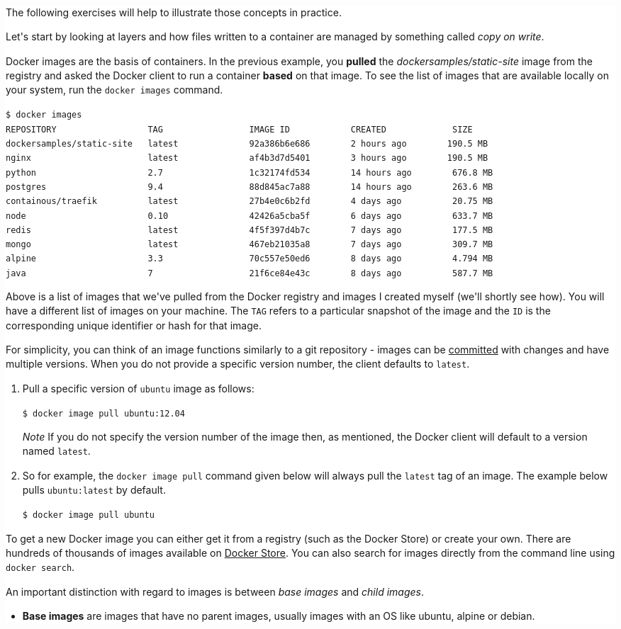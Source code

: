 The following exercises will help to illustrate those concepts in practice.

Let's start by looking at layers and how files written to a container are managed by something called _copy on write_.

Docker images are the basis of containers. In the previous example, you **pulled** the _dockersamples/static-site_ image from the registry and asked the Docker client to run a container **based** on that image. To see the list of images that are available locally on your system, run the `docker images` command.

```
$ docker images
REPOSITORY                  TAG                 IMAGE ID            CREATED             SIZE
dockersamples/static-site   latest              92a386b6e686        2 hours ago        190.5 MB
nginx                       latest              af4b3d7d5401        3 hours ago        190.5 MB
python                      2.7                 1c32174fd534        14 hours ago        676.8 MB
postgres                    9.4                 88d845ac7a88        14 hours ago        263.6 MB
containous/traefik          latest              27b4e0c6b2fd        4 days ago          20.75 MB
node                        0.10                42426a5cba5f        6 days ago          633.7 MB
redis                       latest              4f5f397d4b7c        7 days ago          177.5 MB
mongo                       latest              467eb21035a8        7 days ago          309.7 MB
alpine                      3.3                 70c557e50ed6        8 days ago          4.794 MB
java                        7                   21f6ce84e43c        8 days ago          587.7 MB
```

Above is a list of images that we've pulled from the Docker registry and images I created myself (we'll shortly see how). You will have a different list of images on your machine. The `TAG` refers to a particular snapshot of the image and the `ID` is the corresponding unique identifier or hash for that image.

For simplicity, you can think of an image functions similarly to a git repository - images can be [committed](https://docs.docker.com/engine/reference/commandline/commit/) with changes and have multiple versions. When you do not provide a specific version number, the client defaults to `latest`.

1. Pull a specific version of `ubuntu` image as follows:

   ```
   $ docker image pull ubuntu:12.04
   ```

   _Note_ If you do not specify the version number of the image then, as mentioned, the Docker client will default to a version named `latest`.

2. So for example, the `docker image pull` command given below will always pull the `latest` tag of an image. The example below pulls `ubuntu:latest` by default.

   ```
   $ docker image pull ubuntu
   ```

To get a new Docker image you can either get it from a registry (such as the Docker Store) or create your own. There are hundreds of thousands of images available on [Docker Store](https://store.docker.com). You can also search for images directly from the command line using `docker search`.

An important distinction with regard to images is between _base images_ and _child images_.

- **Base images** are images that have no parent images, usually images with an OS like ubuntu, alpine or debian.
